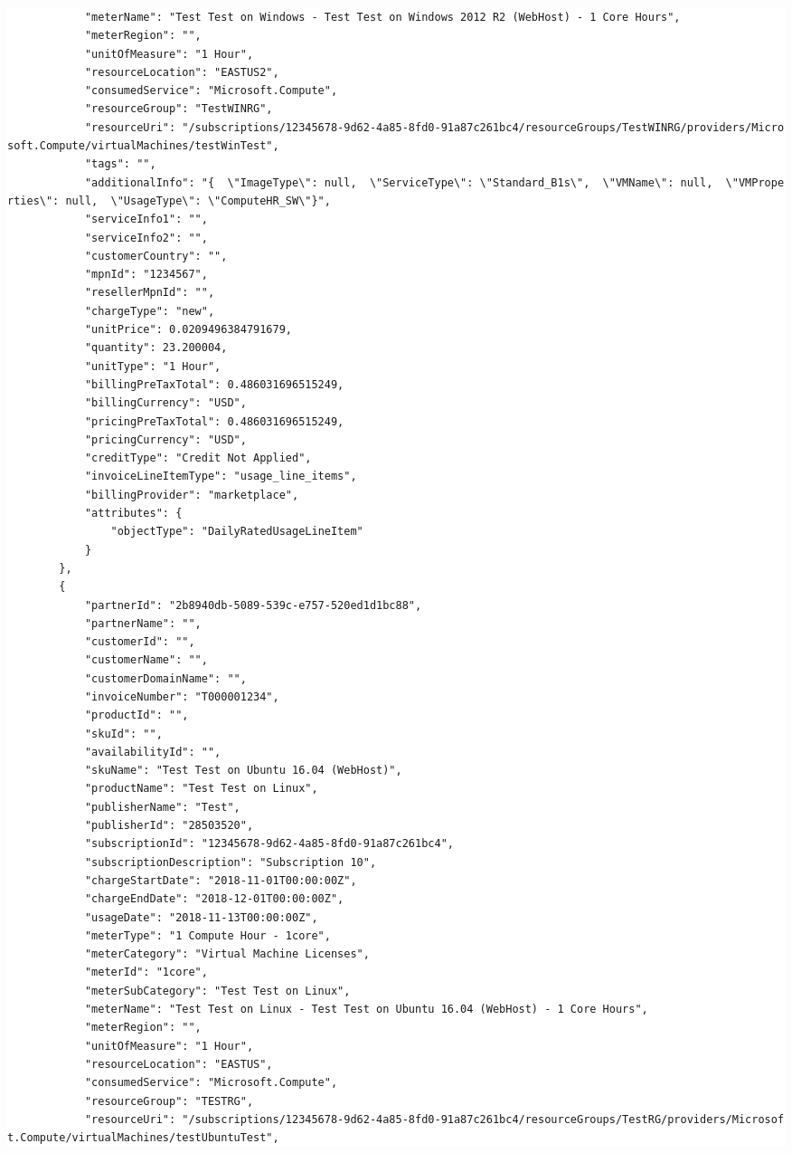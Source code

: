```http
            "meterName": "Test Test on Windows - Test Test on Windows 2012 R2 (WebHost) - 1 Core Hours",
            "meterRegion": "",
            "unitOfMeasure": "1 Hour",
            "resourceLocation": "EASTUS2",
            "consumedService": "Microsoft.Compute",
            "resourceGroup": "TestWINRG",
            "resourceUri": "/subscriptions/12345678-9d62-4a85-8fd0-91a87c261bc4/resourceGroups/TestWINRG/providers/Microsoft.Compute/virtualMachines/testWinTest",
            "tags": "",
            "additionalInfo": "{  \"ImageType\": null,  \"ServiceType\": \"Standard_B1s\",  \"VMName\": null,  \"VMProperties\": null,  \"UsageType\": \"ComputeHR_SW\"}",
            "serviceInfo1": "",
            "serviceInfo2": "",
            "customerCountry": "",
            "mpnId": "1234567",
            "resellerMpnId": "",
            "chargeType": "new",
            "unitPrice": 0.0209496384791679,
            "quantity": 23.200004,
            "unitType": "1 Hour",
            "billingPreTaxTotal": 0.486031696515249,
            "billingCurrency": "USD",
            "pricingPreTaxTotal": 0.486031696515249,
            "pricingCurrency": "USD",
            "creditType": "Credit Not Applied",
            "invoiceLineItemType": "usage_line_items",
            "billingProvider": "marketplace",
            "attributes": {
                "objectType": "DailyRatedUsageLineItem"
            }
        },
        {
            "partnerId": "2b8940db-5089-539c-e757-520ed1d1bc88",
            "partnerName": "",
            "customerId": "",
            "customerName": "",
            "customerDomainName": "",
            "invoiceNumber": "T000001234",
            "productId": "",
            "skuId": "",
            "availabilityId": "",
            "skuName": "Test Test on Ubuntu 16.04 (WebHost)",
            "productName": "Test Test on Linux",
            "publisherName": "Test",
            "publisherId": "28503520",
            "subscriptionId": "12345678-9d62-4a85-8fd0-91a87c261bc4",
            "subscriptionDescription": "Subscription 10",
            "chargeStartDate": "2018-11-01T00:00:00Z",
            "chargeEndDate": "2018-12-01T00:00:00Z",
            "usageDate": "2018-11-13T00:00:00Z",
            "meterType": "1 Compute Hour - 1core",
            "meterCategory": "Virtual Machine Licenses",
            "meterId": "1core",
            "meterSubCategory": "Test Test on Linux",
            "meterName": "Test Test on Linux - Test Test on Ubuntu 16.04 (WebHost) - 1 Core Hours",
            "meterRegion": "",
            "unitOfMeasure": "1 Hour",
            "resourceLocation": "EASTUS",
            "consumedService": "Microsoft.Compute",
            "resourceGroup": "TESTRG",
            "resourceUri": "/subscriptions/12345678-9d62-4a85-8fd0-91a87c261bc4/resourceGroups/TestRG/providers/Microsoft.Compute/virtualMachines/testUbuntuTest",
```